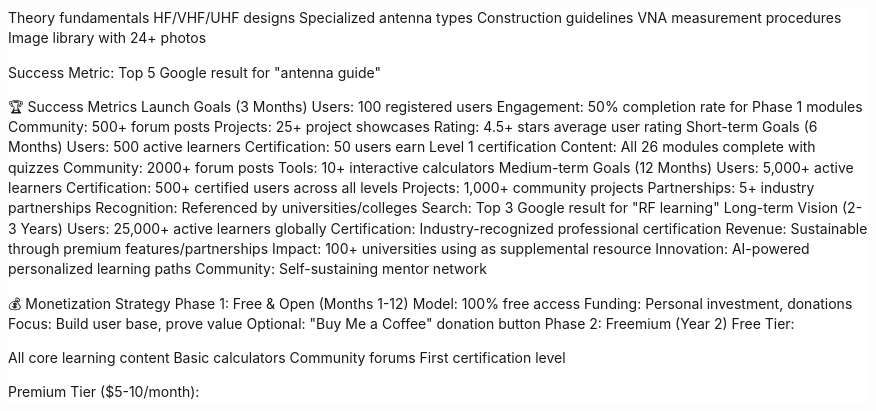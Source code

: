 Theory fundamentals
HF/VHF/UHF designs
Specialized antenna types
Construction guidelines
VNA measurement procedures
Image library with 24+ photos

Success Metric: Top 5 Google result for "antenna guide"


🏆 Success Metrics
Launch Goals (3 Months)
Users: 100 registered users
Engagement: 50% completion rate for Phase 1 modules
Community: 500+ forum posts
Projects: 25+ project showcases
Rating: 4.5+ stars average user rating
Short-term Goals (6 Months)
Users: 500 active learners
Certification: 50 users earn Level 1 certification
Content: All 26 modules complete with quizzes
Community: 2000+ forum posts
Tools: 10+ interactive calculators
Medium-term Goals (12 Months)
Users: 5,000+ active learners
Certification: 500+ certified users across all levels
Projects: 1,000+ community projects
Partnerships: 5+ industry partnerships
Recognition: Referenced by universities/colleges
Search: Top 3 Google result for "RF learning"
Long-term Vision (2-3 Years)
Users: 25,000+ active learners globally
Certification: Industry-recognized professional certification
Revenue: Sustainable through premium features/partnerships
Impact: 100+ universities using as supplemental resource
Innovation: AI-powered personalized learning paths
Community: Self-sustaining mentor network


💰 Monetization Strategy
Phase 1: Free & Open (Months 1-12)
Model: 100% free access
Funding: Personal investment, donations
Focus: Build user base, prove value
Optional: "Buy Me a Coffee" donation button
Phase 2: Freemium (Year 2)
Free Tier:

All core learning content
Basic calculators
Community forums
First certification level

Premium Tier ($5-10/month):
